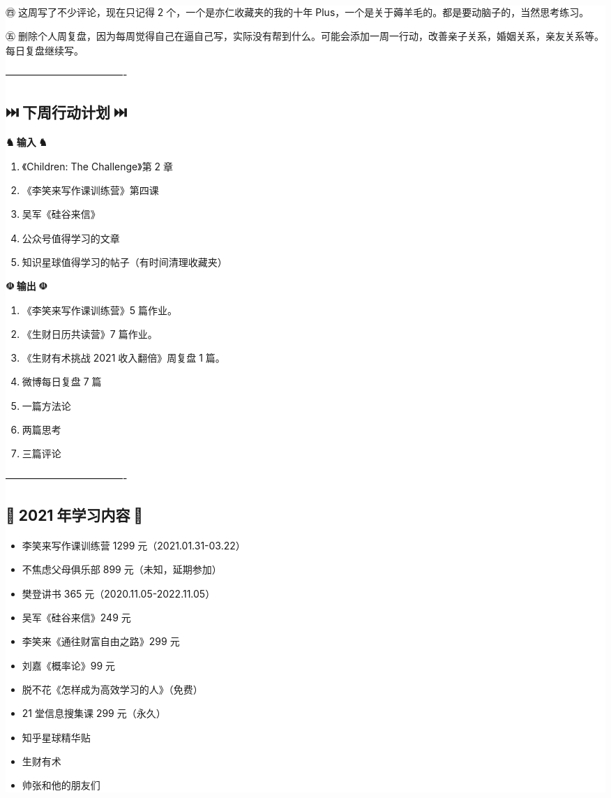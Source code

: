 ㊃ 这周写了不少评论，现在只记得 2 个，一个是亦仁收藏夹的我的十年 Plus，一个是关于薅羊毛的。都是要动脑子的，当然思考练习。

㊄ 删除个人周复盘，因为每周觉得自己在逼自己写，实际没有帮到什么。可能会添加一周一行动，改善亲子关系，婚姻关系，亲友关系等。每日复盘继续写。

————————————-  

⏭️ 下周行动计划 ⏭️
------------

**♞ 输入 ♞**

1.  《Children: The Challenge》第 2 章
    
2.  《李笑来写作课训练营》第四课
    
3.  吴军《硅谷来信》
    
4.  公众号值得学习的文章
    
5.  知识星球值得学习的帖子（有时间清理收藏夹）
    

**☫ 输出 ☫**

1.  《李笑来写作课训练营》5 篇作业。
    
2.  《生财日历共读营》7 篇作业。
    
3.  《生财有术挑战 2021 收入翻倍》周复盘 1 篇。
    
4.  微博每日复盘 7 篇
    
5.  一篇方法论
    
6.  两篇思考
    
7.  三篇评论
    

————————————-

👝 2021 年学习内容 👝
----------------

*   李笑来写作课训练营 1299 元（2021.01.31-03.22）
    
*   不焦虑父母俱乐部 899 元（未知，延期参加）
    
*   樊登讲书 365 元（2020.11.05-2022.11.05）
    
*   吴军《硅谷来信》249 元
    
*   李笑来《通往财富自由之路》299 元
    
*   刘嘉《概率论》99 元
    
*   脱不花《怎样成为高效学习的人》（免费）
    
*   21 堂信息搜集课 299 元（永久）
    
*   知乎星球精华贴
    
*   生财有术
    
*   帅张和他的朋友们
    